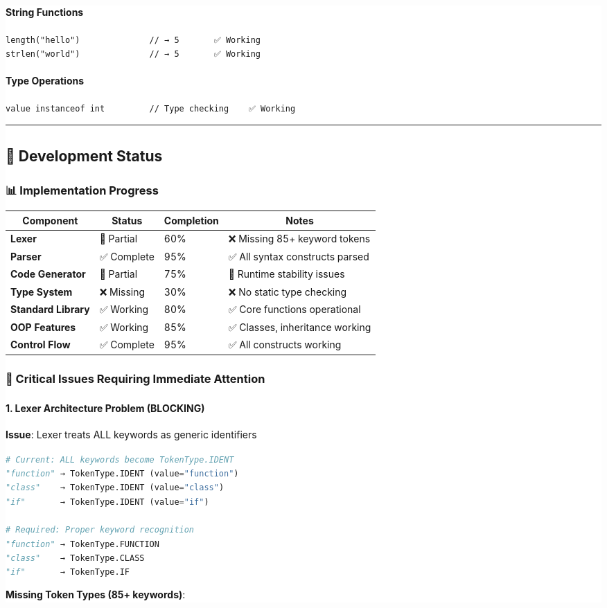#### **String Functions**

```dakshin
length("hello")              // → 5       ✅ Working
strlen("world")              // → 5       ✅ Working
```

#### **Type Operations**

```dakshin
value instanceof int         // Type checking    ✅ Working
```

---

## 🔧 **Development Status**

### **📊 Implementation Progress**

| Component            | Status      | Completion | Notes                           |
| -------------------- | ----------- | ---------- | ------------------------------- |
| **Lexer**            | 🔄 Partial  | 60%        | ❌ Missing 85+ keyword tokens   |
| **Parser**           | ✅ Complete | 95%        | ✅ All syntax constructs parsed |
| **Code Generator**   | 🔄 Partial  | 75%        | 🔄 Runtime stability issues     |
| **Type System**      | ❌ Missing  | 30%        | ❌ No static type checking      |
| **Standard Library** | ✅ Working  | 80%        | ✅ Core functions operational   |
| **OOP Features**     | ✅ Working  | 85%        | ✅ Classes, inheritance working |
| **Control Flow**     | ✅ Complete | 95%        | ✅ All constructs working       |

### **🚨 Critical Issues Requiring Immediate Attention**

#### **1. Lexer Architecture Problem (BLOCKING)**

**Issue**: Lexer treats ALL keywords as generic identifiers

```python
# Current: ALL keywords become TokenType.IDENT
"function" → TokenType.IDENT (value="function")
"class"    → TokenType.IDENT (value="class")
"if"       → TokenType.IDENT (value="if")

# Required: Proper keyword recognition
"function" → TokenType.FUNCTION
"class"    → TokenType.CLASS
"if"       → TokenType.IF
```

**Missing Token Types (85+ keywords)**:
